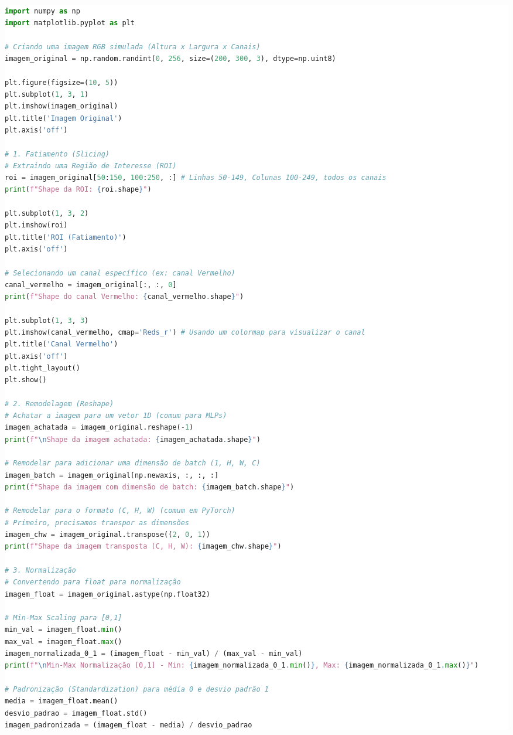 ```python
import numpy as np
import matplotlib.pyplot as plt

# Criando uma imagem RGB simulada (Altura x Largura x Canais)
imagem_original = np.random.randint(0, 256, size=(200, 300, 3), dtype=np.uint8)

plt.figure(figsize=(10, 5))
plt.subplot(1, 3, 1)
plt.imshow(imagem_original)
plt.title('Imagem Original')
plt.axis('off')

# 1. Fatiamento (Slicing)
# Extraindo uma Região de Interesse (ROI)
roi = imagem_original[50:150, 100:250, :] # Linhas 50-149, Colunas 100-249, todos os canais
print(f"Shape da ROI: {roi.shape}")

plt.subplot(1, 3, 2)
plt.imshow(roi)
plt.title('ROI (Fatiamento)')
plt.axis('off')

# Selecionando um canal específico (ex: canal Vermelho)
canal_vermelho = imagem_original[:, :, 0]
print(f"Shape do canal Vermelho: {canal_vermelho.shape}")

plt.subplot(1, 3, 3)
plt.imshow(canal_vermelho, cmap='Reds_r') # Usando um colormap para visualizar o canal
plt.title('Canal Vermelho')
plt.axis('off')
plt.tight_layout()
plt.show()

# 2. Remodelagem (Reshape)
# Achatar a imagem para um vetor 1D (comum para MLPs)
imagem_achatada = imagem_original.reshape(-1)
print(f"\nShape da imagem achatada: {imagem_achatada.shape}")

# Remodelar para adicionar uma dimensão de batch (1, H, W, C)
imagem_batch = imagem_original[np.newaxis, :, :, :]
print(f"Shape da imagem com dimensão de batch: {imagem_batch.shape}")

# Remodelar para o formato (C, H, W) (comum em PyTorch)
# Primeiro, precisamos transpor as dimensões
imagem_chw = imagem_original.transpose((2, 0, 1))
print(f"Shape da imagem transposta (C, H, W): {imagem_chw.shape}")

# 3. Normalização
# Convertendo para float para normalização
imagem_float = imagem_original.astype(np.float32)

# Min-Max Scaling para [0,1]
min_val = imagem_float.min()
max_val = imagem_float.max()
imagem_normalizada_0_1 = (imagem_float - min_val) / (max_val - min_val)
print(f"\nMin-Max Normalização [0,1] - Min: {imagem_normalizada_0_1.min()}, Max: {imagem_normalizada_0_1.max()}")

# Padronização (Standardization) para média 0 e desvio padrão 1
media = imagem_float.mean()
desvio_padrao = imagem_float.std()
imagem_padronizada = (imagem_float - media) / desvio_padrao
```